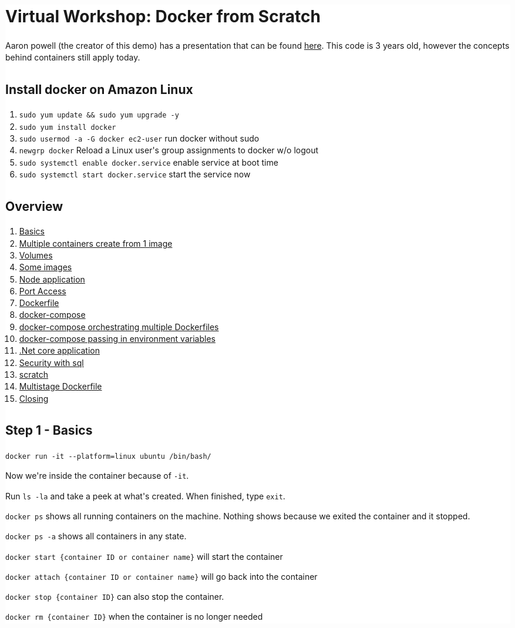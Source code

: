# Virtual Workshop: Docker from Scratch

Aaron powell (the creator of this demo) has a presentation that can be found [here](github.com/arronpowell/docker-from-scratch). This code is 3 years old, however the concepts behind containers still apply today.

## Install docker on Amazon Linux

1. `sudo yum update && sudo yum upgrade -y`
2. `sudo yum install docker`
3. `sudo usermod -a -G docker ec2-user` run docker without sudo
4. `newgrp docker` Reload a Linux user's group assignments to docker w/o logout
5. `sudo systemctl enable docker.service` enable service at boot time
6. `sudo systemctl start docker.service` start the service now

## Overview

1. [Basics](#head1)
1. [Multiple containers create from 1 image](#head2)
1. [Volumes](#head3)
1. [Some images](#head4)
1. [Node application](#head5)
1. [Port Access](#head6)
1. [Dockerfile](#head7)
1. [docker-compose](#head8)
1. [docker-compose orchestrating multiple Dockerfiles](#head9)
1. [docker-compose passing in environment variables](#head10)
1. [.Net core application](#head11)
1. [Security with sql](#head12)
1. [scratch](#head13)
1. [Multistage Dockerfile](#head14)
1. [Closing](#closing)

## <a name="head1"></a> Step 1 - Basics 

`docker run -it --platform=linux ubuntu /bin/bash/`

Now we're inside the container because of `-it`.

Run `ls -la` and take a peek at what's created. When finished, type `exit`.

`docker ps` shows all running containers on the machine. Nothing shows because we exited the container and it stopped.

`docker ps -a` shows all containers in any state.

`docker start {container ID or container name}` will start the container

`docker attach {container ID or container name}` will go back into the container

`docker stop {container ID}` can also stop the container.

`docker rm {container ID}` when the container is no longer needed

